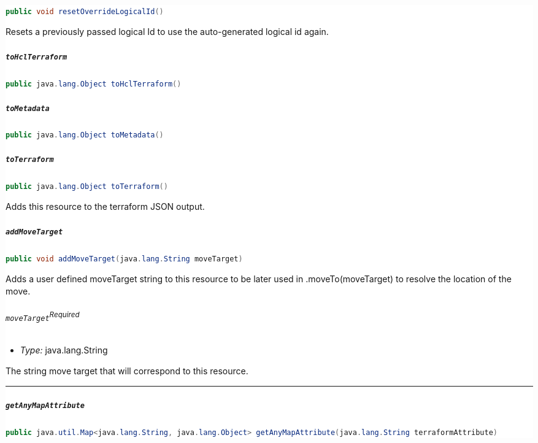 ```java
public void resetOverrideLogicalId()
```

Resets a previously passed logical Id to use the auto-generated logical id again.

##### `toHclTerraform` <a name="toHclTerraform" id="@cdktf/provider-tfe.notificationConfiguration.NotificationConfiguration.toHclTerraform"></a>

```java
public java.lang.Object toHclTerraform()
```

##### `toMetadata` <a name="toMetadata" id="@cdktf/provider-tfe.notificationConfiguration.NotificationConfiguration.toMetadata"></a>

```java
public java.lang.Object toMetadata()
```

##### `toTerraform` <a name="toTerraform" id="@cdktf/provider-tfe.notificationConfiguration.NotificationConfiguration.toTerraform"></a>

```java
public java.lang.Object toTerraform()
```

Adds this resource to the terraform JSON output.

##### `addMoveTarget` <a name="addMoveTarget" id="@cdktf/provider-tfe.notificationConfiguration.NotificationConfiguration.addMoveTarget"></a>

```java
public void addMoveTarget(java.lang.String moveTarget)
```

Adds a user defined moveTarget string to this resource to be later used in .moveTo(moveTarget) to resolve the location of the move.

###### `moveTarget`<sup>Required</sup> <a name="moveTarget" id="@cdktf/provider-tfe.notificationConfiguration.NotificationConfiguration.addMoveTarget.parameter.moveTarget"></a>

- *Type:* java.lang.String

The string move target that will correspond to this resource.

---

##### `getAnyMapAttribute` <a name="getAnyMapAttribute" id="@cdktf/provider-tfe.notificationConfiguration.NotificationConfiguration.getAnyMapAttribute"></a>

```java
public java.util.Map<java.lang.String, java.lang.Object> getAnyMapAttribute(java.lang.String terraformAttribute)
```
